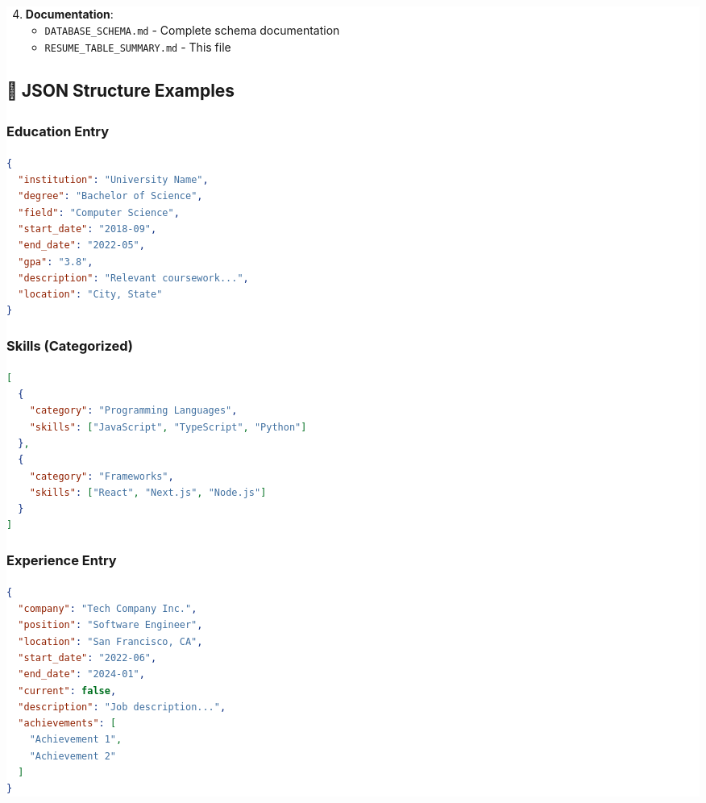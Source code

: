 4. **Documentation**: 
   - `DATABASE_SCHEMA.md` - Complete schema documentation
   - `RESUME_TABLE_SUMMARY.md` - This file

## 🎯 JSON Structure Examples

### Education Entry
```json
{
  "institution": "University Name",
  "degree": "Bachelor of Science",
  "field": "Computer Science",
  "start_date": "2018-09",
  "end_date": "2022-05",
  "gpa": "3.8",
  "description": "Relevant coursework...",
  "location": "City, State"
}
```

### Skills (Categorized)
```json
[
  {
    "category": "Programming Languages",
    "skills": ["JavaScript", "TypeScript", "Python"]
  },
  {
    "category": "Frameworks",
    "skills": ["React", "Next.js", "Node.js"]
  }
]
```

### Experience Entry
```json
{
  "company": "Tech Company Inc.",
  "position": "Software Engineer",
  "location": "San Francisco, CA",
  "start_date": "2022-06",
  "end_date": "2024-01",
  "current": false,
  "description": "Job description...",
  "achievements": [
    "Achievement 1",
    "Achievement 2"
  ]
}
```
